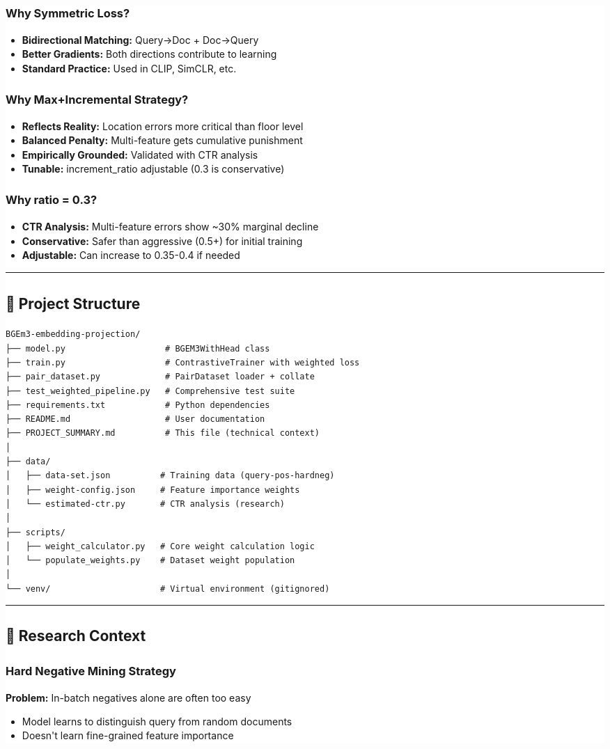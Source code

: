### **Why Symmetric Loss?**
- **Bidirectional Matching:** Query→Doc + Doc→Query
- **Better Gradients:** Both directions contribute to learning
- **Standard Practice:** Used in CLIP, SimCLR, etc.

### **Why Max+Incremental Strategy?**
- **Reflects Reality:** Location errors more critical than floor level
- **Balanced Penalty:** Multi-feature gets cumulative punishment
- **Empirically Grounded:** Validated with CTR analysis
- **Tunable:** increment_ratio adjustable (0.3 is conservative)

### **Why ratio = 0.3?**
- **CTR Analysis:** Multi-feature errors show ~30% marginal decline
- **Conservative:** Safer than aggressive (0.5+) for initial training
- **Adjustable:** Can increase to 0.35-0.4 if needed

---

## 📁 Project Structure

```
BGEm3-embedding-projection/
├── model.py                    # BGEM3WithHead class
├── train.py                    # ContrastiveTrainer with weighted loss
├── pair_dataset.py             # PairDataset loader + collate
├── test_weighted_pipeline.py   # Comprehensive test suite
├── requirements.txt            # Python dependencies
├── README.md                   # User documentation
├── PROJECT_SUMMARY.md          # This file (technical context)
│
├── data/
│   ├── data-set.json          # Training data (query-pos-hardneg)
│   ├── weight-config.json     # Feature importance weights
│   └── estimated-ctr.py       # CTR analysis (research)
│
├── scripts/
│   ├── weight_calculator.py   # Core weight calculation logic
│   └── populate_weights.py    # Dataset weight population
│
└── venv/                      # Virtual environment (gitignored)
```

---

## 🔬 Research Context

### **Hard Negative Mining Strategy**

**Problem:** In-batch negatives alone are often too easy
- Model learns to distinguish query from random documents
- Doesn't learn fine-grained feature importance
